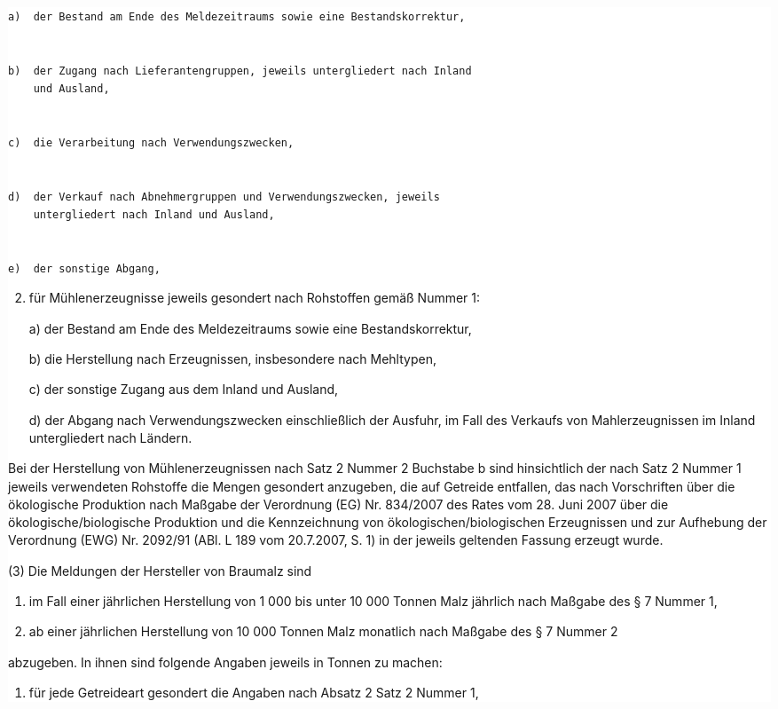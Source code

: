     a)  der Bestand am Ende des Meldezeitraums sowie eine Bestandskorrektur,


    b)  der Zugang nach Lieferantengruppen, jeweils untergliedert nach Inland
        und Ausland,


    c)  die Verarbeitung nach Verwendungszwecken,


    d)  der Verkauf nach Abnehmergruppen und Verwendungszwecken, jeweils
        untergliedert nach Inland und Ausland,


    e)  der sonstige Abgang,





2.  für Mühlenerzeugnisse jeweils gesondert nach Rohstoffen gemäß Nummer
    1:

    a)  der Bestand am Ende des Meldezeitraums sowie eine Bestandskorrektur,


    b)  die Herstellung nach Erzeugnissen, insbesondere nach Mehltypen,


    c)  der sonstige Zugang aus dem Inland und Ausland,


    d)  der Abgang nach Verwendungszwecken einschließlich der Ausfuhr, im Fall
        des Verkaufs von Mahlerzeugnissen im Inland untergliedert nach
        Ländern.






Bei der Herstellung von Mühlenerzeugnissen nach Satz 2 Nummer 2
Buchstabe b sind hinsichtlich der nach Satz 2 Nummer 1 jeweils
verwendeten Rohstoffe die Mengen gesondert anzugeben, die auf Getreide
entfallen, das nach Vorschriften über die ökologische Produktion nach
Maßgabe der Verordnung (EG) Nr. 834/2007 des Rates vom 28. Juni 2007
über die ökologische/biologische Produktion und die Kennzeichnung von
ökologischen/biologischen Erzeugnissen und zur Aufhebung der
Verordnung (EWG) Nr. 2092/91 (ABl. L 189 vom 20.7.2007, S. 1) in der
jeweils geltenden Fassung erzeugt wurde.

(3) Die Meldungen der Hersteller von Braumalz sind

1.  im Fall einer jährlichen Herstellung von 1 000 bis unter 10 000 Tonnen
    Malz jährlich nach Maßgabe des § 7 Nummer 1,


2.  ab einer jährlichen Herstellung von 10 000 Tonnen Malz monatlich nach
    Maßgabe des § 7 Nummer 2



abzugeben. In ihnen sind folgende Angaben jeweils in Tonnen zu machen:

1.  für jede Getreideart gesondert die Angaben nach Absatz 2 Satz 2 Nummer
    1,

